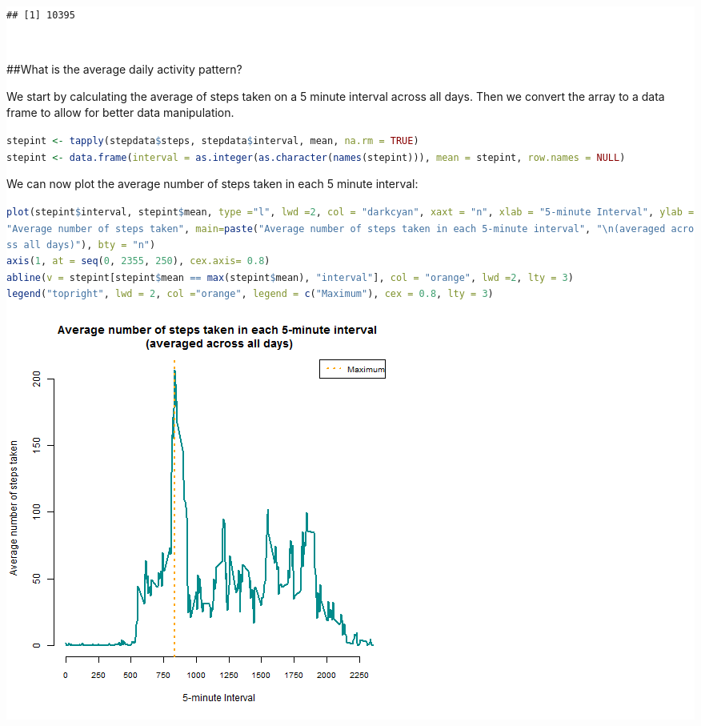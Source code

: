 ```
## [1] 10395
```
<br />  


##What is the average daily activity pattern?

We start by calculating the average of steps taken on a 5 minute interval across all days. Then we convert the array to a data frame to allow for better data manipulation.

```r
stepint <- tapply(stepdata$steps, stepdata$interval, mean, na.rm = TRUE)
stepint <- data.frame(interval = as.integer(as.character(names(stepint))), mean = stepint, row.names = NULL)
```

We can now plot the average number of steps taken in each 5 minute interval:

```r
plot(stepint$interval, stepint$mean, type ="l", lwd =2, col = "darkcyan", xaxt = "n", xlab = "5-minute Interval", ylab = "Average number of steps taken", main=paste("Average number of steps taken in each 5-minute interval", "\n(averaged across all days)"), bty = "n")
axis(1, at = seq(0, 2355, 250), cex.axis= 0.8)
abline(v = stepint[stepint$mean == max(stepint$mean), "interval"], col = "orange", lwd =2, lty = 3)
legend("topright", lwd = 2, col ="orange", legend = c("Maximum"), cex = 0.8, lty = 3)
```

![plot of chunk stepintplot](figure/stepintplot-1.png) 
